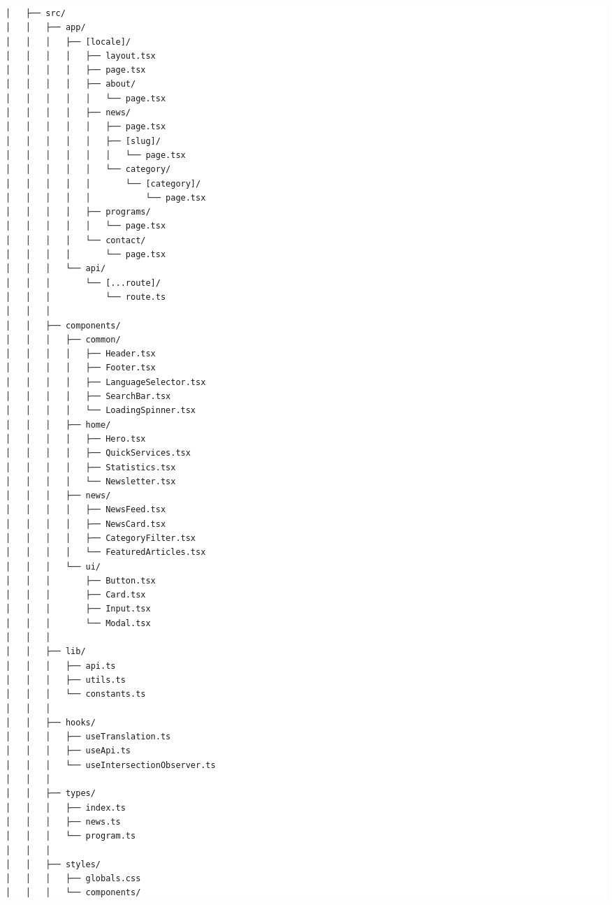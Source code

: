 ```
│   ├── src/
│   │   ├── app/
│   │   │   ├── [locale]/
│   │   │   │   ├── layout.tsx
│   │   │   │   ├── page.tsx
│   │   │   │   ├── about/
│   │   │   │   │   └── page.tsx
│   │   │   │   ├── news/
│   │   │   │   │   ├── page.tsx
│   │   │   │   │   ├── [slug]/
│   │   │   │   │   │   └── page.tsx
│   │   │   │   │   └── category/
│   │   │   │   │       └── [category]/
│   │   │   │   │           └── page.tsx
│   │   │   │   ├── programs/
│   │   │   │   │   └── page.tsx
│   │   │   │   └── contact/
│   │   │   │       └── page.tsx
│   │   │   └── api/
│   │   │       └── [...route]/
│   │   │           └── route.ts
│   │   │
│   │   ├── components/
│   │   │   ├── common/
│   │   │   │   ├── Header.tsx
│   │   │   │   ├── Footer.tsx
│   │   │   │   ├── LanguageSelector.tsx
│   │   │   │   ├── SearchBar.tsx
│   │   │   │   └── LoadingSpinner.tsx
│   │   │   ├── home/
│   │   │   │   ├── Hero.tsx
│   │   │   │   ├── QuickServices.tsx
│   │   │   │   ├── Statistics.tsx
│   │   │   │   └── Newsletter.tsx
│   │   │   ├── news/
│   │   │   │   ├── NewsFeed.tsx
│   │   │   │   ├── NewsCard.tsx
│   │   │   │   ├── CategoryFilter.tsx
│   │   │   │   └── FeaturedArticles.tsx
│   │   │   └── ui/
│   │   │       ├── Button.tsx
│   │   │       ├── Card.tsx
│   │   │       ├── Input.tsx
│   │   │       └── Modal.tsx
│   │   │
│   │   ├── lib/
│   │   │   ├── api.ts
│   │   │   ├── utils.ts
│   │   │   └── constants.ts
│   │   │
│   │   ├── hooks/
│   │   │   ├── useTranslation.ts
│   │   │   ├── useApi.ts
│   │   │   └── useIntersectionObserver.ts
│   │   │
│   │   ├── types/
│   │   │   ├── index.ts
│   │   │   ├── news.ts
│   │   │   └── program.ts
│   │   │
│   │   ├── styles/
│   │   │   ├── globals.css
│   │   │   └── components/
```